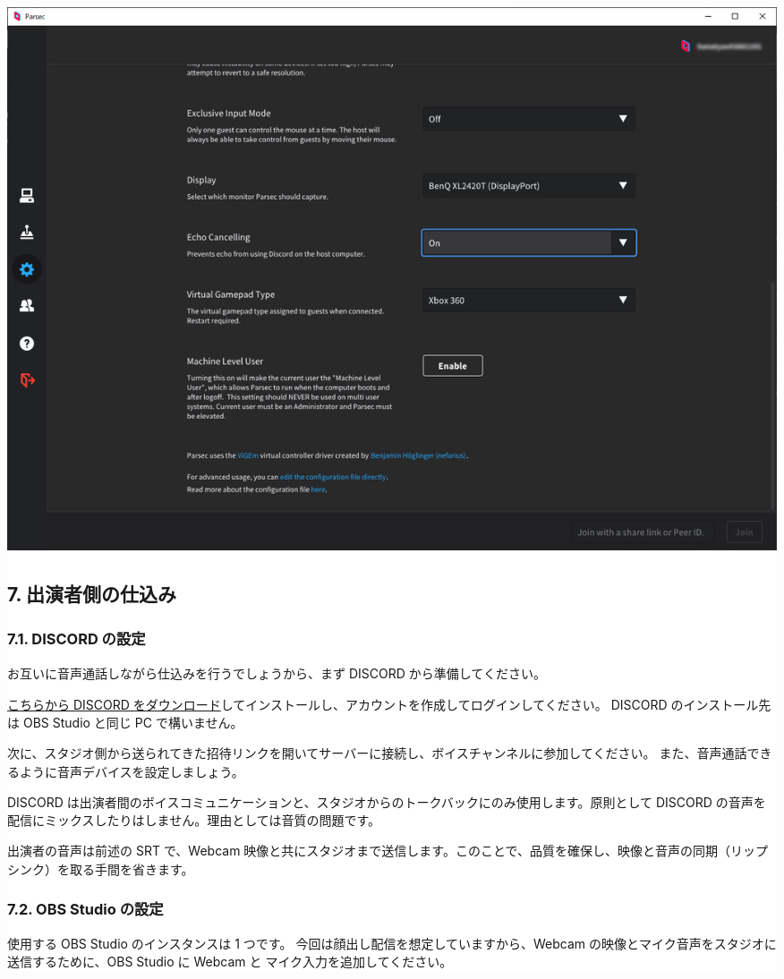![Picture.4](images/remotework005.jpg?raw=true)

## 7. 出演者側の仕込み

### 7.1. DISCORD の設定

お互いに音声通話しながら仕込みを行うでしょうから、まず DISCORD から準備してください。

[こちらから DISCORD をダウンロード](https://discord.com/)してインストールし、アカウントを作成してログインしてください。
DISCORD のインストール先は OBS Studio と同じ PC で構いません。

次に、スタジオ側から送られてきた招待リンクを開いてサーバーに接続し、ボイスチャンネルに参加してください。
また、音声通話できるように音声デバイスを設定しましょう。

DISCORD は出演者間のボイスコミュニケーションと、スタジオからのトークバックにのみ使用します。原則として DISCORD の音声を配信にミックスしたりはしません。理由としては音質の問題です。

出演者の音声は前述の SRT で、Webcam 映像と共にスタジオまで送信します。このことで、品質を確保し、映像と音声の同期（リップシンク）を取る手間を省きます。

### 7.2. OBS Studio の設定

使用する OBS Studio のインスタンスは 1 つです。
今回は顔出し配信を想定していますから、Webcam の映像とマイク音声をスタジオに送信するために、OBS Studio に Webcam と マイク入力を追加してください。

